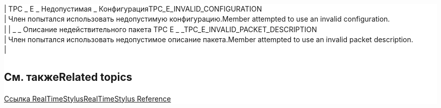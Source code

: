 | <span data-ttu-id="f8661-161">TPC \_ E \_ Недопустимая \_ Конфигурация</span><span class="sxs-lookup"><span data-stu-id="f8661-161">TPC\_E\_INVALID\_CONFIGURATION</span></span><br/>       | <span data-ttu-id="f8661-162">Член попытался использовать недопустимую конфигурацию.</span><span class="sxs-lookup"><span data-stu-id="f8661-162">Member attempted to use an invalid configuration.</span></span><br/>                             |
| <span data-ttu-id="f8661-163">\_ \_ Описание недействительного пакета TPC E \_ \_</span><span class="sxs-lookup"><span data-stu-id="f8661-163">TPC\_E\_INVALID\_PACKET\_DESCRIPTION</span></span><br/> | <span data-ttu-id="f8661-164">Член попытался использовать недопустимое описание пакета.</span><span class="sxs-lookup"><span data-stu-id="f8661-164">Member attempted to use an invalid packet description.</span></span><br/>                        |



 

## <a name="related-topics"></a><span data-ttu-id="f8661-165">См. также</span><span class="sxs-lookup"><span data-stu-id="f8661-165">Related topics</span></span>

<dl> <dt>

[<span data-ttu-id="f8661-166">Ссылка RealTimeStylus</span><span class="sxs-lookup"><span data-stu-id="f8661-166">RealTimeStylus Reference</span></span>](realtimestylus-reference.md)
</dt> </dl>

 

 
